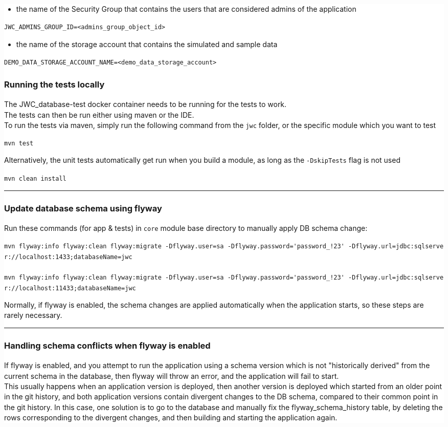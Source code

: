 - the name of the Security Group that contains the users that are considered admins of the application
```
JWC_ADMINS_GROUP_ID=<admins_group_object_id>
```
- the name of the storage account that contains the simulated and sample data
```
DEMO_DATA_STORAGE_ACCOUNT_NAME=<demo_data_storage_account>
```

### Running the tests locally
The JWC_database-test docker container needs to be running for the tests to work.  
The tests can then be run either using maven or the IDE.  
To run the tests via maven, simply run the following command from the `jwc` folder, or the specific module which you want to test
```
mvn test
```
Alternatively, the unit tests automatically get run when you build a module, as long as the `-DskipTests` flag is not used
```
mvn clean install
```

---

### Update database schema using flyway
Run these commands (for app & tests) in `core` module base directory to manually apply DB schema change:
```
mvn flyway:info flyway:clean flyway:migrate -Dflyway.user=sa -Dflyway.password='password_!23' -Dflyway.url=jdbc:sqlserver://localhost:1433;databaseName=jwc

mvn flyway:info flyway:clean flyway:migrate -Dflyway.user=sa -Dflyway.password='password_!23' -Dflyway.url=jdbc:sqlserver://localhost:11433;databaseName=jwc  
```
Normally, if flyway is enabled, the schema changes are applied automatically when the application starts, so these steps are rarely necessary.

---

### Handling schema conflicts when flyway is enabled
If flyway is enabled, and you attempt to run the application using a schema version which is not "historically derived"
from the current schema in the database, then flyway will throw an error, and the application will fail to start.  
This usually happens when an application version is deployed, then another version is deployed which started from
an older point in the git history, and both application versions contain divergent changes to the DB schema, compared to
their common point in the git history.
In this case, one solution is to go to the database and manually fix the flyway_schema_history table, by deleting the
rows corresponding to the divergent changes, and then building and starting the application again.
